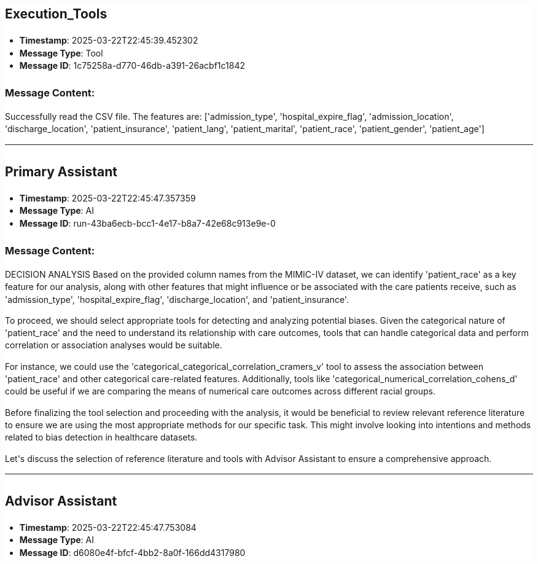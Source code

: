 
## Execution_Tools
- **Timestamp**: 2025-03-22T22:45:39.452302
- **Message Type**: Tool
- **Message ID**: 1c75258a-d770-46db-a391-26acbf1c1842

### Message Content:

Successfully read the CSV file. The features are:
['admission_type', 'hospital_expire_flag', 'admission_location', 'discharge_location', 'patient_insurance', 'patient_lang', 'patient_marital', 'patient_race', 'patient_gender', 'patient_age']




---

## Primary Assistant
- **Timestamp**: 2025-03-22T22:45:47.357359
- **Message Type**: AI
- **Message ID**: run-43ba6ecb-bcc1-4e17-b8a7-42e68c913e9e-0

### Message Content:

DECISION ANALYSIS
Based on the provided column names from the MIMIC-IV dataset, we can identify 'patient_race' as a key feature for our analysis, along with other features that might influence or be associated with the care patients receive, such as 'admission_type', 'hospital_expire_flag', 'discharge_location', and 'patient_insurance'.

To proceed, we should select appropriate tools for detecting and analyzing potential biases. Given the categorical nature of 'patient_race' and the need to understand its relationship with care outcomes, tools that can handle categorical data and perform correlation or association analyses would be suitable.

For instance, we could use the 'categorical_categorical_correlation_cramers_v' tool to assess the association between 'patient_race' and other categorical care-related features. Additionally, tools like 'categorical_numerical_correlation_cohens_d' could be useful if we are comparing the means of numerical care outcomes across different racial groups.

Before finalizing the tool selection and proceeding with the analysis, it would be beneficial to review relevant reference literature to ensure we are using the most appropriate methods for our specific task. This might involve looking into intentions and methods related to bias detection in healthcare datasets.

Let's discuss the selection of reference literature and tools with Advisor Assistant to ensure a comprehensive approach.


---

## Advisor Assistant
- **Timestamp**: 2025-03-22T22:45:47.753084
- **Message Type**: AI
- **Message ID**: d6080e4f-bfcf-4bb2-8a0f-166dd4317980

